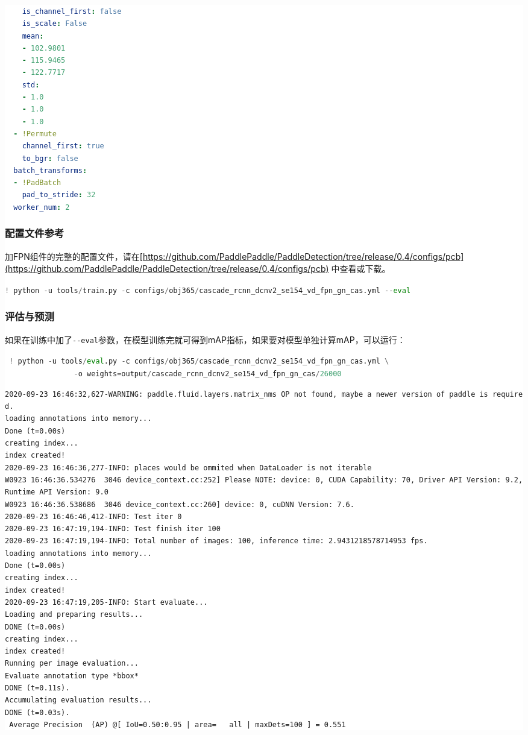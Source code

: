 ```YAML
    is_channel_first: false
    is_scale: False
    mean:
    - 102.9801
    - 115.9465
    - 122.7717
    std:
    - 1.0
    - 1.0
    - 1.0
  - !Permute
    channel_first: true
    to_bgr: false
  batch_transforms:
  - !PadBatch
    pad_to_stride: 32
  worker_num: 2
```

### 配置文件参考
加FPN组件的完整的配置文件，请在[https://github.com/PaddlePaddle/PaddleDetection/tree/release/0.4/configs/pcb](https://github.com/PaddlePaddle/PaddleDetection/tree/release/0.4/configs/pcb) 中查看或下载。


```python
! python -u tools/train.py -c configs/obj365/cascade_rcnn_dcnv2_se154_vd_fpn_gn_cas.yml --eval
```

### 评估与预测
如果在训练中加了`--eval`参数，在模型训练完就可得到mAP指标，如果要对模型单独计算mAP，可以运行：


```python
 ! python -u tools/eval.py -c configs/obj365/cascade_rcnn_dcnv2_se154_vd_fpn_gn_cas.yml \
                -o weights=output/cascade_rcnn_dcnv2_se154_vd_fpn_gn_cas/26000
```

    2020-09-23 16:46:32,627-WARNING: paddle.fluid.layers.matrix_nms OP not found, maybe a newer version of paddle is required.
    loading annotations into memory...
    Done (t=0.00s)
    creating index...
    index created!
    2020-09-23 16:46:36,277-INFO: places would be ommited when DataLoader is not iterable
    W0923 16:46:36.534276  3046 device_context.cc:252] Please NOTE: device: 0, CUDA Capability: 70, Driver API Version: 9.2, Runtime API Version: 9.0
    W0923 16:46:36.538686  3046 device_context.cc:260] device: 0, cuDNN Version: 7.6.
    2020-09-23 16:46:46,412-INFO: Test iter 0
    2020-09-23 16:47:19,194-INFO: Test finish iter 100
    2020-09-23 16:47:19,194-INFO: Total number of images: 100, inference time: 2.9431218578714953 fps.
    loading annotations into memory...
    Done (t=0.00s)
    creating index...
    index created!
    2020-09-23 16:47:19,205-INFO: Start evaluate...
    Loading and preparing results...
    DONE (t=0.00s)
    creating index...
    index created!
    Running per image evaluation...
    Evaluate annotation type *bbox*
    DONE (t=0.11s).
    Accumulating evaluation results...
    DONE (t=0.03s).
     Average Precision  (AP) @[ IoU=0.50:0.95 | area=   all | maxDets=100 ] = 0.551